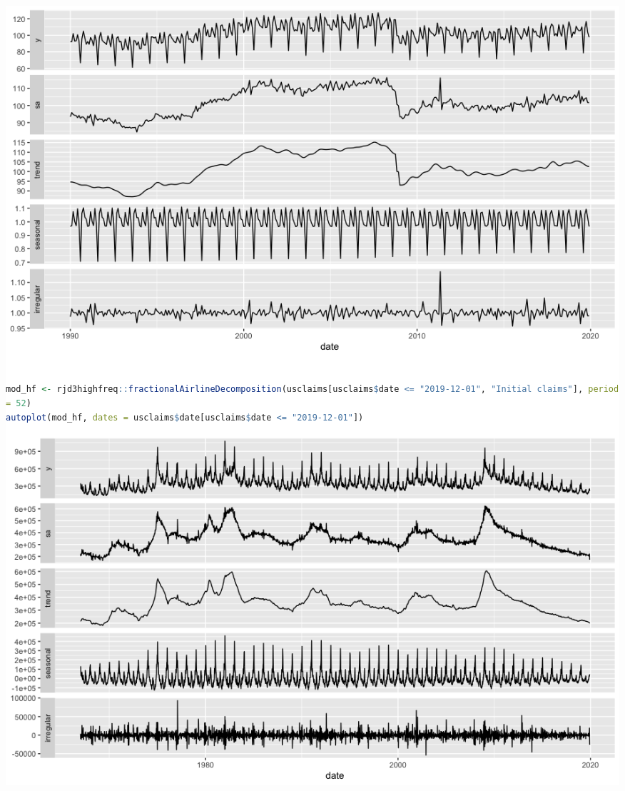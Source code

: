 <img src="man/figures/README-autoplot-1.png" width="100%" style="display: block; margin: auto;" />

``` r

mod_hf <- rjd3highfreq::fractionalAirlineDecomposition(usclaims[usclaims$date <= "2019-12-01", "Initial claims"], period = 52)
autoplot(mod_hf, dates = usclaims$date[usclaims$date <= "2019-12-01"])
```

<img src="man/figures/README-autoplot-2.png" width="100%" style="display: block; margin: auto;" />
